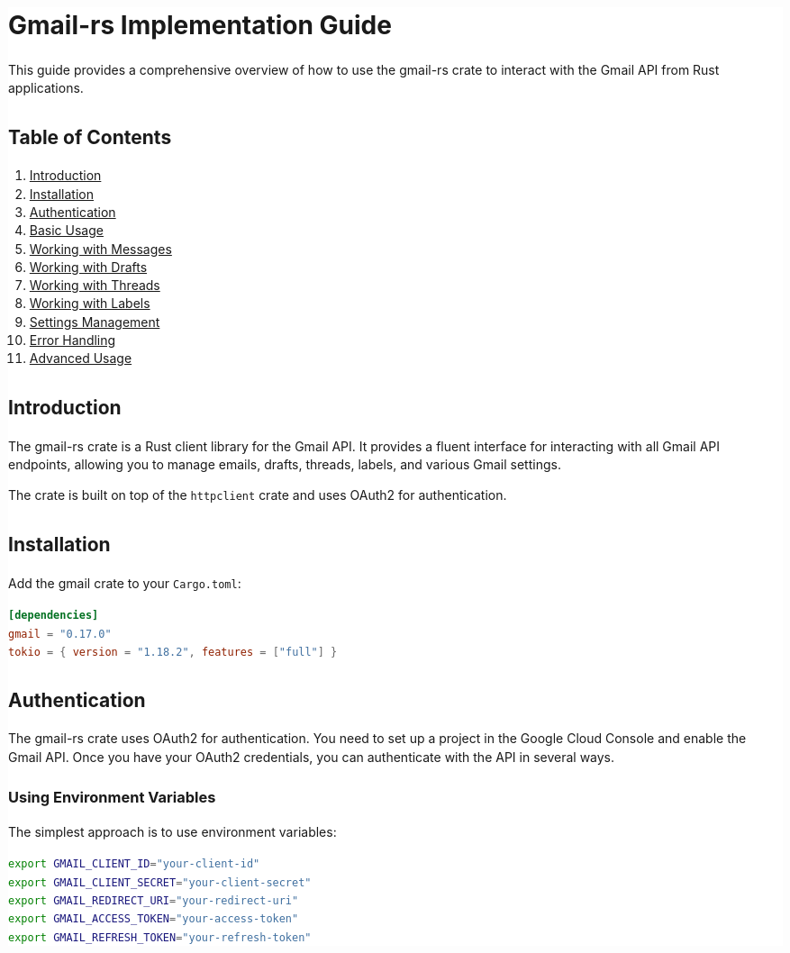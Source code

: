 # Gmail-rs Implementation Guide

This guide provides a comprehensive overview of how to use the gmail-rs crate to interact with the Gmail API from Rust applications.

## Table of Contents

1. [Introduction](#introduction)
2. [Installation](#installation)
3. [Authentication](#authentication)
4. [Basic Usage](#basic-usage)
5. [Working with Messages](#working-with-messages)
6. [Working with Drafts](#working-with-drafts)
7. [Working with Threads](#working-with-threads)
8. [Working with Labels](#working-with-labels)
9. [Settings Management](#settings-management)
10. [Error Handling](#error-handling)
11. [Advanced Usage](#advanced-usage)

## Introduction

The gmail-rs crate is a Rust client library for the Gmail API. It provides a fluent interface for interacting with all Gmail API endpoints, allowing you to manage emails, drafts, threads, labels, and various Gmail settings.

The crate is built on top of the `httpclient` crate and uses OAuth2 for authentication.

## Installation

Add the gmail crate to your `Cargo.toml`:

```toml
[dependencies]
gmail = "0.17.0"
tokio = { version = "1.18.2", features = ["full"] }
```

## Authentication

The gmail-rs crate uses OAuth2 for authentication. You need to set up a project in the Google Cloud Console and enable the Gmail API. Once you have your OAuth2 credentials, you can authenticate with the API in several ways.

### Using Environment Variables

The simplest approach is to use environment variables:

```bash
export GMAIL_CLIENT_ID="your-client-id"
export GMAIL_CLIENT_SECRET="your-client-secret"
export GMAIL_REDIRECT_URI="your-redirect-uri"
export GMAIL_ACCESS_TOKEN="your-access-token"
export GMAIL_REFRESH_TOKEN="your-refresh-token"
```
